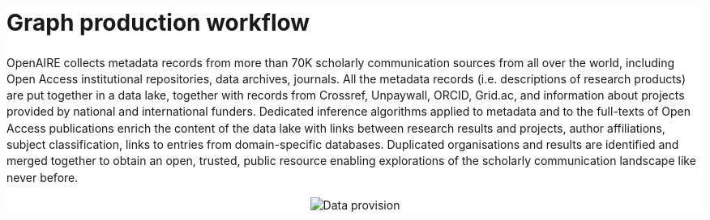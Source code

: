 # Graph production workflow

OpenAIRE collects metadata records from more than 70K scholarly communication sources from all over the world, including Open Access institutional repositories, data archives, journals. All the metadata records (i.e. descriptions of research products) are put together in a data lake, together with records from Crossref, Unpaywall, ORCID, Grid.ac, and information about projects provided by national and international funders. Dedicated inference algorithms applied to metadata and to the full-texts of Open Access publications enrich the content of the data lake with links between research results and projects, author affiliations, subject classification, links to entries from domain-specific databases. Duplicated organisations and results are identified and merged together to obtain an open, trusted, public resource enabling explorations of the scholarly communication landscape like never before.

<p align="center">
    <img loading="lazy" alt="Data provision" src={require('../assets/img/architecture.png').default} width="100%" className="img_node_modules-@docusaurus-theme-classic-lib-theme-MDXComponents-Img-styles-module"/>
</p>

